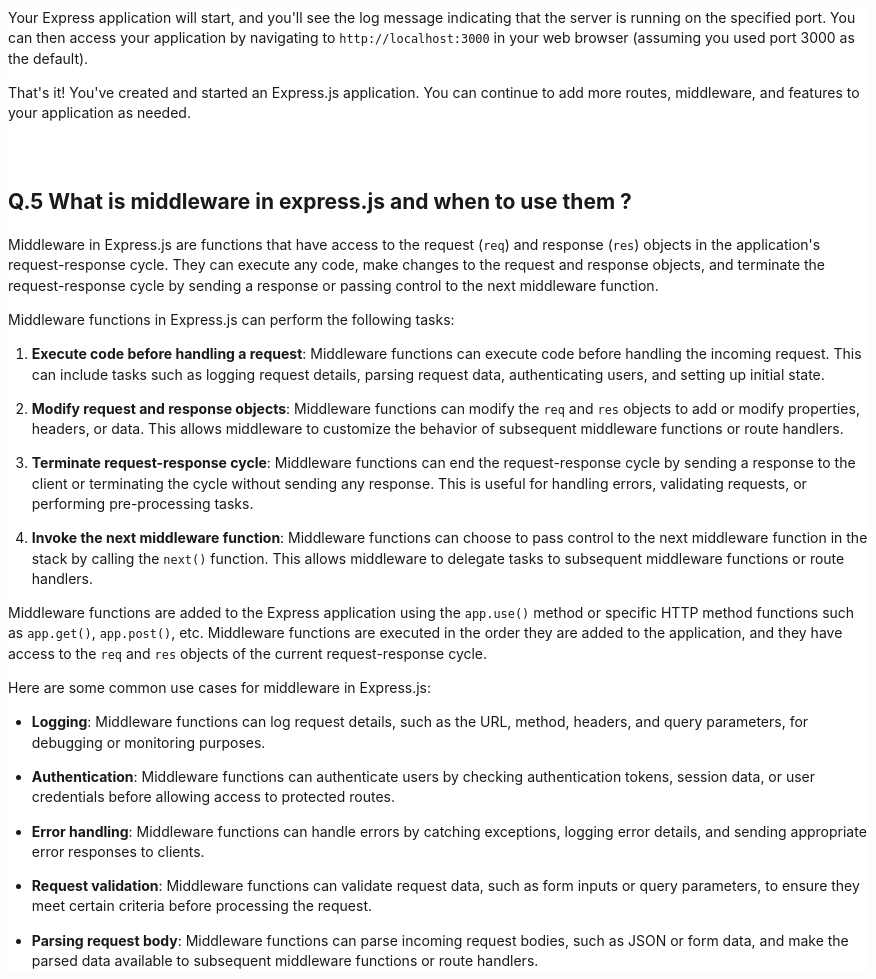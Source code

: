 Your Express application will start, and you'll see the log message indicating that the server is running on the specified port. You can then access your application
by navigating to `http://localhost:3000` in your web browser (assuming you used port 3000 as the default).

That's it! You've created and started an Express.js application. You can continue to add more routes, middleware, and features to your application as needed.


<br> 

## Q.5 What is middleware in express.js and when to use them ? 
Middleware in Express.js are functions that have access to the request (`req`) and response (`res`) objects in the application's request-response cycle. 
They can execute any code, make changes to the request and response objects, and terminate the request-response cycle by sending a response or passing control to the next middleware function.

Middleware functions in Express.js can perform the following tasks:

1. **Execute code before handling a request**: Middleware functions can execute code before handling the incoming request. This can include tasks such as logging request details,
    parsing request data, authenticating users, and setting up initial state.

3. **Modify request and response objects**: Middleware functions can modify the `req` and `res` objects to add or modify properties, headers, or data.
   This allows middleware to customize the behavior of subsequent middleware functions or route handlers.

5. **Terminate request-response cycle**: Middleware functions can end the request-response cycle by sending a response to the client or terminating the cycle without sending any response.
   This is useful for handling errors, validating requests, or performing pre-processing tasks.

7. **Invoke the next middleware function**: Middleware functions can choose to pass control to the next middleware function in the stack by calling the `next()` function.
   This allows middleware to delegate tasks to subsequent middleware functions or route handlers.

Middleware functions are added to the Express application using the `app.use()` method or specific HTTP method functions such as `app.get()`, `app.post()`, etc. 
Middleware functions are executed in the order they are added to the application, and they have access to the `req` and `res` objects of the current request-response cycle.

Here are some common use cases for middleware in Express.js:

- **Logging**: Middleware functions can log request details, such as the URL, method, headers, and query parameters, for debugging or monitoring purposes.

- **Authentication**: Middleware functions can authenticate users by checking authentication tokens, session data, or user credentials before allowing access to protected routes.

- **Error handling**: Middleware functions can handle errors by catching exceptions, logging error details, and sending appropriate error responses to clients.

- **Request validation**: Middleware functions can validate request data, such as form inputs or query parameters, to ensure they meet certain criteria before processing the request.

- **Parsing request body**: Middleware functions can parse incoming request bodies, such as JSON or form data, and make the parsed data available to subsequent middleware functions or
  route handlers.
